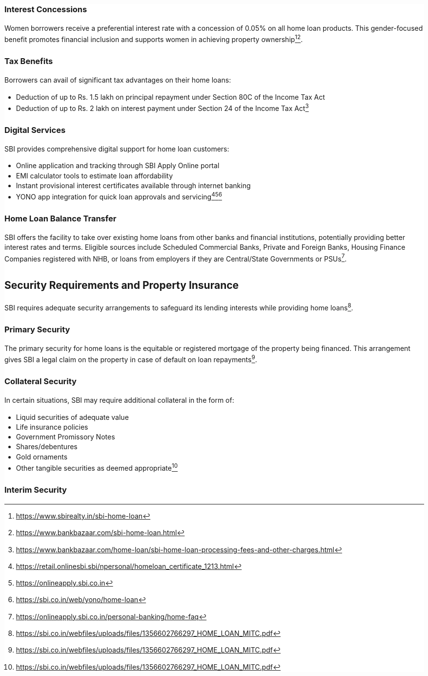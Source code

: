 ### Interest Concessions

Women borrowers receive a preferential interest rate with a concession of 0.05% on all home loan products. This gender-focused benefit promotes financial inclusion and supports women in achieving property ownership[^1][^2].

### Tax Benefits

Borrowers can avail of significant tax advantages on their home loans:

- Deduction of up to Rs. 1.5 lakh on principal repayment under Section 80C of the Income Tax Act
- Deduction of up to Rs. 2 lakh on interest payment under Section 24 of the Income Tax Act[^14]


### Digital Services

SBI provides comprehensive digital support for home loan customers:

- Online application and tracking through SBI Apply Online portal
- EMI calculator tools to estimate loan affordability
- Instant provisional interest certificates available through internet banking
- YONO app integration for quick loan approvals and servicing[^4][^5][^22]


### Home Loan Balance Transfer

SBI offers the facility to take over existing home loans from other banks and financial institutions, potentially providing better interest rates and terms. Eligible sources include Scheduled Commercial Banks, Private and Foreign Banks, Housing Finance Companies registered with NHB, or loans from employers if they are Central/State Governments or PSUs[^17].

## Security Requirements and Property Insurance

SBI requires adequate security arrangements to safeguard its lending interests while providing home loans[^16].

### Primary Security

The primary security for home loans is the equitable or registered mortgage of the property being financed. This arrangement gives SBI a legal claim on the property in case of default on loan repayments[^16].

### Collateral Security

In certain situations, SBI may require additional collateral in the form of:

- Liquid securities of adequate value
- Life insurance policies
- Government Promissory Notes
- Shares/debentures
- Gold ornaments
- Other tangible securities as deemed appropriate[^16]


### Interim Security


[^1]: https://www.sbirealty.in/sbi-home-loan
[^2]: https://www.bankbazaar.com/sbi-home-loan.html
[^3]: https://homeloans.sbi
[^4]: https://retail.onlinesbi.sbi/npersonal/homeloan_certificate_1213.html
[^5]: https://onlineapply.sbi.co.in
[^6]: https://www.sbigeneral.in/free-credit-score-check
[^7]: https://sbi.co.in/web/interest-rates/interest-rates/loan-schemes-interest-rates/home-loans-interest-rates-current
[^8]: https://www.paisabazaar.com/sbi-bank/home-loan-eligibility/
[^9]: https://groww.in/loans/sbi-home-loan-interest-rates
[^10]: https://www.creditmantri.com/sbi-home-loan-eligibility/
[^11]: https://sbi.co.in/webfiles/uploads/files/1317730194453_HOME_LOANS_APPLICATION_FORM.pdf
[^12]: https://homeloans.sbi/products/view/regular-home-loan
[^13]: https://www.basichomeloan.com/home-loans/sbi-home-loan
[^14]: https://www.bankbazaar.com/home-loan/sbi-home-loan-processing-fees-and-other-charges.html
[^15]: https://www.nobroker.in/blog/sbi-home-loan-processing-fee/
[^16]: https://sbi.co.in/webfiles/uploads/files/1356602766297_HOME_LOAN_MITC.pdf
[^17]: https://onlineapply.sbi.co.in/personal-banking/home-faq
[^18]: https://sbi.co.in/web/customer-care/insta-home-top-up-loan-ihtl-
[^19]: https://sbi.co.in/web/personal-banking/loans/loans-against-property/loans-against-property
[^20]: https://onlineapply.sbi.co.in/personal-banking/home-loan
[^21]: https://sbi.co.in/web/yono/insta-home-top-up-loan
[^22]: https://sbi.co.in/web/yono/home-loan
[^23]: https://onlinesbi.sbi
[^24]: https://www.bankbazaar.com/home-loan/check-sbi-home-loan-eligibility.html
[^25]: https://www.magicbricks.com/homeloan/sbi-home-loan-eligibility-calculator
[^26]: https://homeloans.sbi/downloads/Processing-Fee-Card-Rates.pdf
[^27]: https://sbi.co.in/web/interest-rates/interest-rates/processing-fees
[^28]: https://www.magicbricks.com/homeloan/sbi-home-loan-processing-fee
[^29]: https://homeloans.sbi/downloads/Terms-and-Conditions.pdf
[^30]: https://sbi.co.in/web/personal-banking/loans/loans-against-property/loan-against-mortgage-of-immovable-property